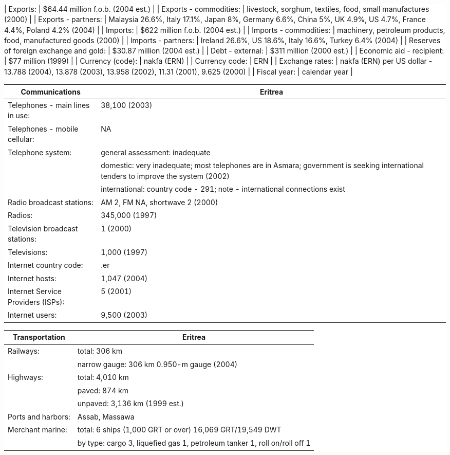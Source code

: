 | Exports: | $64.44 million f.o.b. (2004 est.) |
| Exports - commodities: | livestock, sorghum, textiles, food, small manufactures (2000) |
| Exports - partners: | Malaysia 26.6%, Italy 17.1%, Japan 8%, Germany 6.6%, China 5%, UK 4.9%, US 4.7%, France 4.4%, Poland 4.2% (2004) |
| Imports: | $622 million f.o.b. (2004 est.) |
| Imports - commodities: | machinery, petroleum products, food, manufactured goods (2000) |
| Imports - partners: | Ireland 26.6%, US 18.6%, Italy 16.6%, Turkey 6.4% (2004) |
| Reserves of foreign exchange and gold: | $30.87 million (2004 est.) |
| Debt - external: | $311 million (2000 est.) |
| Economic aid - recipient: | $77 million (1999) |
| Currency (code): | nakfa (ERN) |
| Currency code: | ERN |
| Exchange rates: | nakfa (ERN) per US dollar - 13.788 (2004), 13.878 (2003), 13.958 (2002), 11.31 (2001), 9.625 (2000) |
| Fiscal year: | calendar year |

| Communications | Eritrea |
| --- | --- |
| Telephones - main lines in use: | 38,100 (2003) |
| Telephones - mobile cellular: | NA |
| Telephone system: | general assessment: inadequate |
| | domestic: very inadequate; most telephones are in Asmara; government is seeking international tenders to improve the system (2002) |
| | international: country code - 291; note - international connections exist |
| Radio broadcast stations: | AM 2, FM NA, shortwave 2 (2000) |
| Radios: | 345,000 (1997) |
| Television broadcast stations: | 1 (2000) |
| Televisions: | 1,000 (1997) |
| Internet country code: | .er |
| Internet hosts: | 1,047 (2004) |
| Internet Service Providers (ISPs): | 5 (2001) |
| Internet users: | 9,500 (2003) |

| Transportation | Eritrea |
| --- | --- |
| Railways: | total: 306 km |
| | narrow gauge: 306 km 0.950-m gauge (2004) |
| Highways: | total: 4,010 km |
| | paved: 874 km |
| | unpaved: 3,136 km (1999 est.) |
| Ports and harbors: | Assab, Massawa |
| Merchant marine: | total: 6 ships (1,000 GRT or over) 16,069 GRT/19,549 DWT |
| | by type: cargo 3, liquefied gas 1, petroleum tanker 1, roll on/roll off 1 |